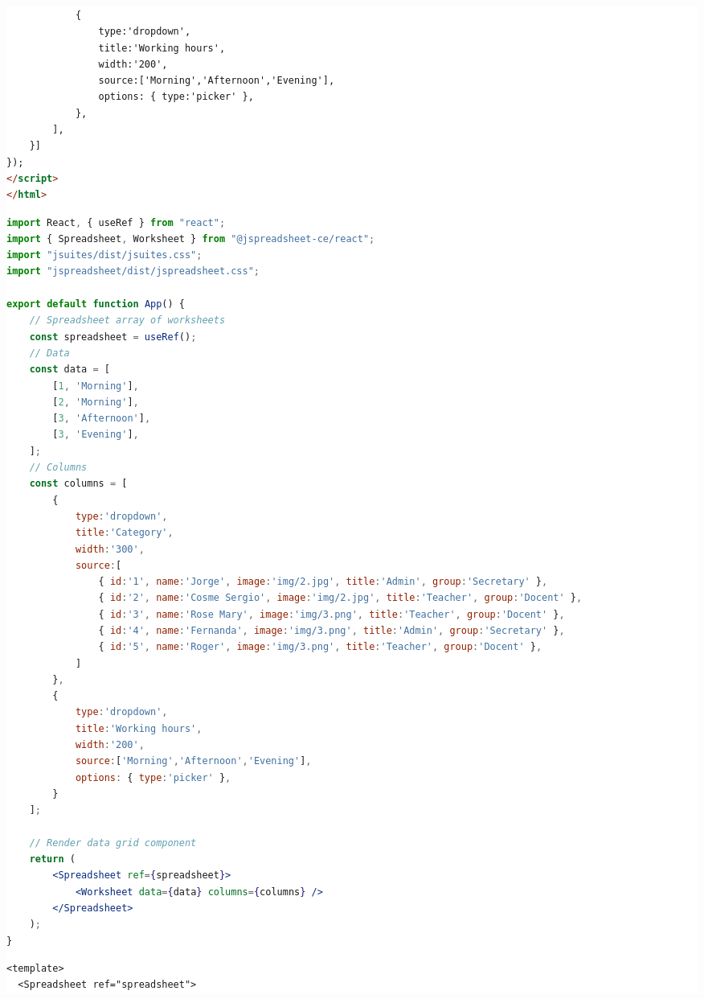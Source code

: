 ```html
            {
                type:'dropdown',
                title:'Working hours',
                width:'200',
                source:['Morning','Afternoon','Evening'],
                options: { type:'picker' },
            },
        ],
    }]
});
</script>
</html>
```
```jsx
import React, { useRef } from "react";
import { Spreadsheet, Worksheet } from "@jspreadsheet-ce/react";
import "jsuites/dist/jsuites.css";
import "jspreadsheet/dist/jspreadsheet.css";

export default function App() {
    // Spreadsheet array of worksheets
    const spreadsheet = useRef();
    // Data
    const data = [
        [1, 'Morning'],
        [2, 'Morning'],
        [3, 'Afternoon'],
        [3, 'Evening'],
    ];
    // Columns
    const columns = [
        {
            type:'dropdown',
            title:'Category',
            width:'300',
            source:[
                { id:'1', name:'Jorge', image:'img/2.jpg', title:'Admin', group:'Secretary' },
                { id:'2', name:'Cosme Sergio', image:'img/2.jpg', title:'Teacher', group:'Docent' },
                { id:'3', name:'Rose Mary', image:'img/3.png', title:'Teacher', group:'Docent' },
                { id:'4', name:'Fernanda', image:'img/3.png', title:'Admin', group:'Secretary' },
                { id:'5', name:'Roger', image:'img/3.png', title:'Teacher', group:'Docent' },
            ]
        },
        {
            type:'dropdown',
            title:'Working hours',
            width:'200',
            source:['Morning','Afternoon','Evening'],
            options: { type:'picker' },
        }
    ];

    // Render data grid component
    return (
        <Spreadsheet ref={spreadsheet}>
            <Worksheet data={data} columns={columns} />
        </Spreadsheet>
    );
}
```
```vue
<template>
  <Spreadsheet ref="spreadsheet">
```